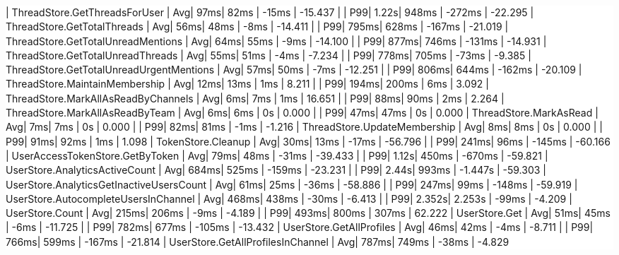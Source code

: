 | ThreadStore.GetThreadsForUser |  Avg| 97ms| 82ms | -15ms | -15.437
| |  P99| 1.22s| 948ms | -272ms | -22.295
| ThreadStore.GetTotalThreads |  Avg| 56ms| 48ms | -8ms | -14.411
| |  P99| 795ms| 628ms | -167ms | -21.019
| ThreadStore.GetTotalUnreadMentions |  Avg| 64ms| 55ms | -9ms | -14.100
| |  P99| 877ms| 746ms | -131ms | -14.931
| ThreadStore.GetTotalUnreadThreads |  Avg| 55ms| 51ms | -4ms | -7.234
| |  P99| 778ms| 705ms | -73ms | -9.385
| ThreadStore.GetTotalUnreadUrgentMentions |  Avg| 57ms| 50ms | -7ms | -12.251
| |  P99| 806ms| 644ms | -162ms | -20.109
| ThreadStore.MaintainMembership |  Avg| 12ms| 13ms | 1ms | 8.211
| |  P99| 194ms| 200ms | 6ms | 3.092
| ThreadStore.MarkAllAsReadByChannels |  Avg| 6ms| 7ms | 1ms | 16.651
| |  P99| 88ms| 90ms | 2ms | 2.264
| ThreadStore.MarkAllAsReadByTeam |  Avg| 6ms| 6ms | 0s | 0.000
| |  P99| 47ms| 47ms | 0s | 0.000
| ThreadStore.MarkAsRead |  Avg| 7ms| 7ms | 0s | 0.000
| |  P99| 82ms| 81ms | -1ms | -1.216
| ThreadStore.UpdateMembership |  Avg| 8ms| 8ms | 0s | 0.000
| |  P99| 91ms| 92ms | 1ms | 1.098
| TokenStore.Cleanup |  Avg| 30ms| 13ms | -17ms | -56.796
| |  P99| 241ms| 96ms | -145ms | -60.166
| UserAccessTokenStore.GetByToken |  Avg| 79ms| 48ms | -31ms | -39.433
| |  P99| 1.12s| 450ms | -670ms | -59.821
| UserStore.AnalyticsActiveCount |  Avg| 684ms| 525ms | -159ms | -23.231
| |  P99| 2.44s| 993ms | -1.447s | -59.303
| UserStore.AnalyticsGetInactiveUsersCount |  Avg| 61ms| 25ms | -36ms | -58.886
| |  P99| 247ms| 99ms | -148ms | -59.919
| UserStore.AutocompleteUsersInChannel |  Avg| 468ms| 438ms | -30ms | -6.413
| |  P99| 2.352s| 2.253s | -99ms | -4.209
| UserStore.Count |  Avg| 215ms| 206ms | -9ms | -4.189
| |  P99| 493ms| 800ms | 307ms | 62.222
| UserStore.Get |  Avg| 51ms| 45ms | -6ms | -11.725
| |  P99| 782ms| 677ms | -105ms | -13.432
| UserStore.GetAllProfiles |  Avg| 46ms| 42ms | -4ms | -8.711
| |  P99| 766ms| 599ms | -167ms | -21.814
| UserStore.GetAllProfilesInChannel |  Avg| 787ms| 749ms | -38ms | -4.829